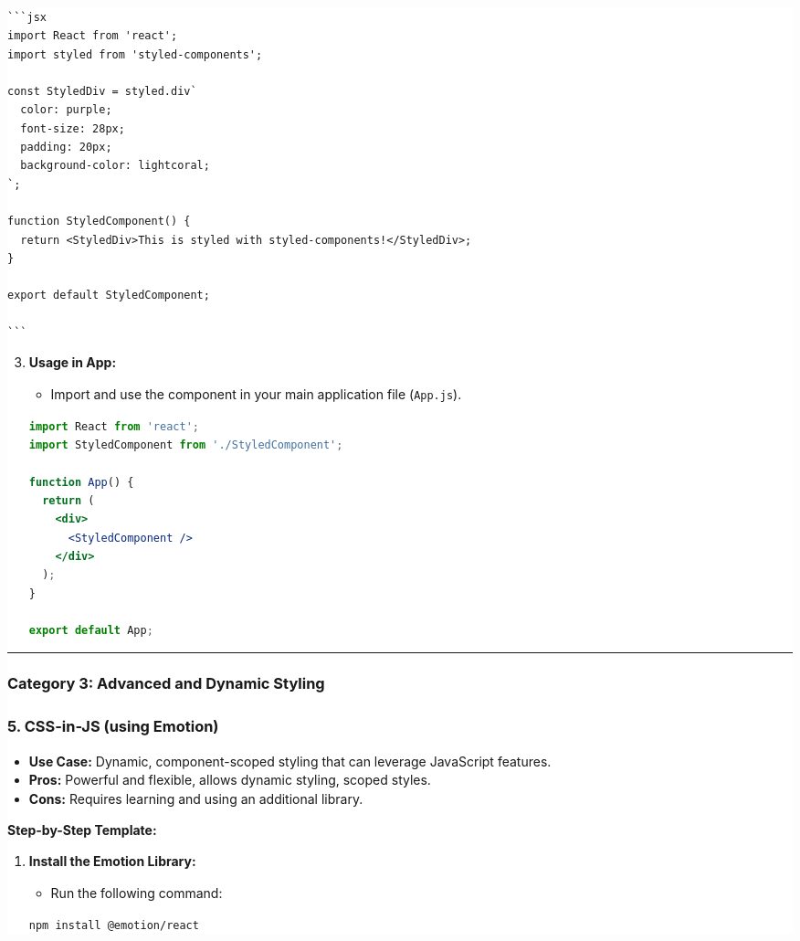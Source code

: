     ```jsx
    import React from 'react';
    import styled from 'styled-components';
    
    const StyledDiv = styled.div`
      color: purple;
      font-size: 28px;
      padding: 20px;
      background-color: lightcoral;
    `;
    
    function StyledComponent() {
      return <StyledDiv>This is styled with styled-components!</StyledDiv>;
    }
    
    export default StyledComponent;
    
    ```
    
3. **Usage in App:**
    - Import and use the component in your main application file (`App.js`).
    
    ```jsx
    import React from 'react';
    import StyledComponent from './StyledComponent';
    
    function App() {
      return (
        <div>
          <StyledComponent />
        </div>
      );
    }
    
    export default App;
    
    ```
    

---

### **Category 3: Advanced and Dynamic Styling**

### **5. CSS-in-JS (using Emotion)**

- **Use Case:** Dynamic, component-scoped styling that can leverage JavaScript features.
- **Pros:** Powerful and flexible, allows dynamic styling, scoped styles.
- **Cons:** Requires learning and using an additional library.

**Step-by-Step Template:**

1. **Install the Emotion Library:**
    - Run the following command:
    
    ```bash
    npm install @emotion/react
    
    ```
    